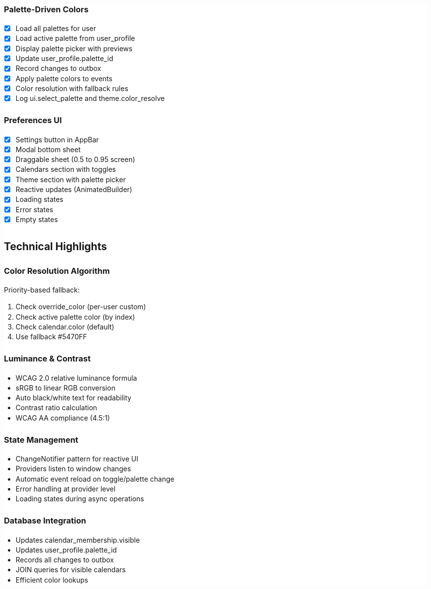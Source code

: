 ### Palette-Driven Colors
- [x] Load all palettes for user
- [x] Load active palette from user_profile
- [x] Display palette picker with previews
- [x] Update user_profile.palette_id
- [x] Record changes to outbox
- [x] Apply palette colors to events
- [x] Color resolution with fallback rules
- [x] Log ui.select_palette and theme.color_resolve

### Preferences UI
- [x] Settings button in AppBar
- [x] Modal bottom sheet
- [x] Draggable sheet (0.5 to 0.95 screen)
- [x] Calendars section with toggles
- [x] Theme section with palette picker
- [x] Reactive updates (AnimatedBuilder)
- [x] Loading states
- [x] Error states
- [x] Empty states

## Technical Highlights

### Color Resolution Algorithm
Priority-based fallback:
1. Check override_color (per-user custom)
2. Check active palette color (by index)
3. Check calendar.color (default)
4. Use fallback #5470FF

### Luminance & Contrast
- WCAG 2.0 relative luminance formula
- sRGB to linear RGB conversion
- Auto black/white text for readability
- Contrast ratio calculation
- WCAG AA compliance (4.5:1)

### State Management
- ChangeNotifier pattern for reactive UI
- Providers listen to window changes
- Automatic event reload on toggle/palette change
- Error handling at provider level
- Loading states during async operations

### Database Integration
- Updates calendar_membership.visible
- Updates user_profile.palette_id
- Records all changes to outbox
- JOIN queries for visible calendars
- Efficient color lookups
